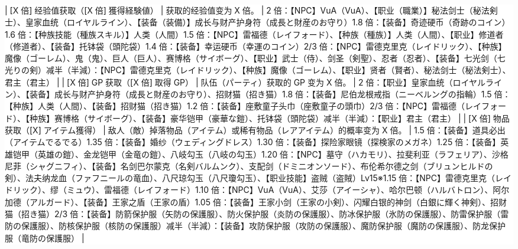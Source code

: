 | \[X 倍] 经验值获取（\[X 倍] 獲得経験値）                       | 获取的经验值变为 X 倍。                                                                                                                                                                         | 2 倍：【NPC】VuA（VuA）、【职业（職業）】秘法剑士（秘法剣士）、皇家血统（ロイヤルライン）、【装备（装備）】成长与财产护身符（成長と財産のお守り）1.8 倍：【装备】奇迹硬币（奇跡のコイン）1.6 倍：【种族技能（種族スキル）】人类（人間）1.5 倍：【NPC】雷福德（レイフォード）、【种族（種族）】人类（人間）、【职业】修道者（修道者）、【装备】托钵袋（頭陀袋）1.4 倍：【装备】幸运硬币（幸運のコイン）2/3 倍：【NPC】雷德克里克（レイドリック）、【种族】魔像（ゴーレム）、鬼（鬼）、巨人（巨人）、赛博格（サイボーグ）、【职业】武士（侍）、剑圣（剣聖）、忍者（忍者）、【装备】七光剑（七光りの剣）减半（半減）：【NPC】雷德克里克（レイドリック）、【种族】魔像（ゴーレム）、【职业】贤者（賢者）、秘法剑士（秘法剣士）、君主（君主）                                                                                                                                                                                                                                                                                                                                                                                                                                                                                                                                                                                                                                                                                                                                                                                                                                                                                                                                                                                                                                                                                                                                                                                                                                 |
| \[X 倍] GP 获取（\[X 倍] 取得 GP）                             | 队伍（パーティ）获取的 GP 变为 X 倍。                                                                                                                                                                 | 2 倍：【职业】皇家血统（ロイヤルライン）、【装备】成长与财产护身符（成長と財産のお守り）、招财猫（招き猫）1.8 倍：【装备】尼伯龙根戒指（ニーベルングの指輪）1.5 倍：【种族】人类（人間）、【装备】招财猫（招き猫）1.2 倍：【装备】座敷童子头巾（座敷童子の頭巾）2/3 倍：【NPC】雷福德（レイフォード）、【种族】赛博格（サイボーグ）、【装备】豪华铠甲（豪華な鎧）、托钵袋（頭陀袋）减半（半減）：【职业】君主（君主）                                                                                                                                                                                                                                                                                                                                                                                                                                                                                                                                                                                                                                                                                                                                                                                                                                                                                                                                                                                                                                                                                                                                                                                                                                                                                                                                                                                                                                                                 |
| \[X 倍] 物品获取（\[X] アイテム獲得）                              | 敌人（敵）掉落物品（アイテム）或稀有物品（レアアイテム）的概率变为 X 倍。                                                                                                                                       | 1.5 倍：【装备】道具必出（アイテムでるでる）1.35 倍：【装备】婚纱（ウェディングドレス）1.30 倍：【装备】探险家眼镜（探検家のメガネ）1.25 倍：【装备】英雄铠甲（英雄の鎧）、金龙铠甲（金竜の鎧）、八岐勾玉（八岐の勾玉）1.20 倍：【NPC】墓守（ハカモリ）、拉斐利亚（ラフェリア）、沙格尼菲（シャグニフィ）、【装备】名剑巴尔蒙克（名剣バルムンク）、支配剑（ドミニオンソード）、布伦希尔德之剑（ブリュンヒルドの剣）、法夫纳龙血（ファフニールの竜血）、八尺琼勾玉（八尺瓊勾玉）、【职业技能】盗贼（盗賊）Lv15※1.15 倍：【NPC】雷德克里克（レイドリック）、缪（ミュウ）、雷福德（レイフォード）1.10 倍：【NPC】VuA（VuA）、艾莎（アイーシャ）、哈尔巴顿（ハルバトロン）、阿尔加德（アルガード）、【装备】王家之盾（王家の盾）1.05 倍：【装备】王家小剑（王家の小剣）、闪耀白银的神剑（白銀に輝く神剣）、招财猫（招き猫）2/3 倍：【装备】防箭保护服（矢防の保護服）、防火保护服（炎防の保護服）、防冰保护服（氷防の保護服）、防雷保护服（雷防の保護服）、防核保护服（核防の保護服）减半（半減）：【装备】攻防保护服（攻防の保護服）、魔防保护服（魔防の保護服）、防龙保护服（竜防の保護服）                                                                                                                                                                                                                                                                                                                                                                                                                                                                                                                                                                                                                                                                                                                                                                                                                                                                                                                                                   |